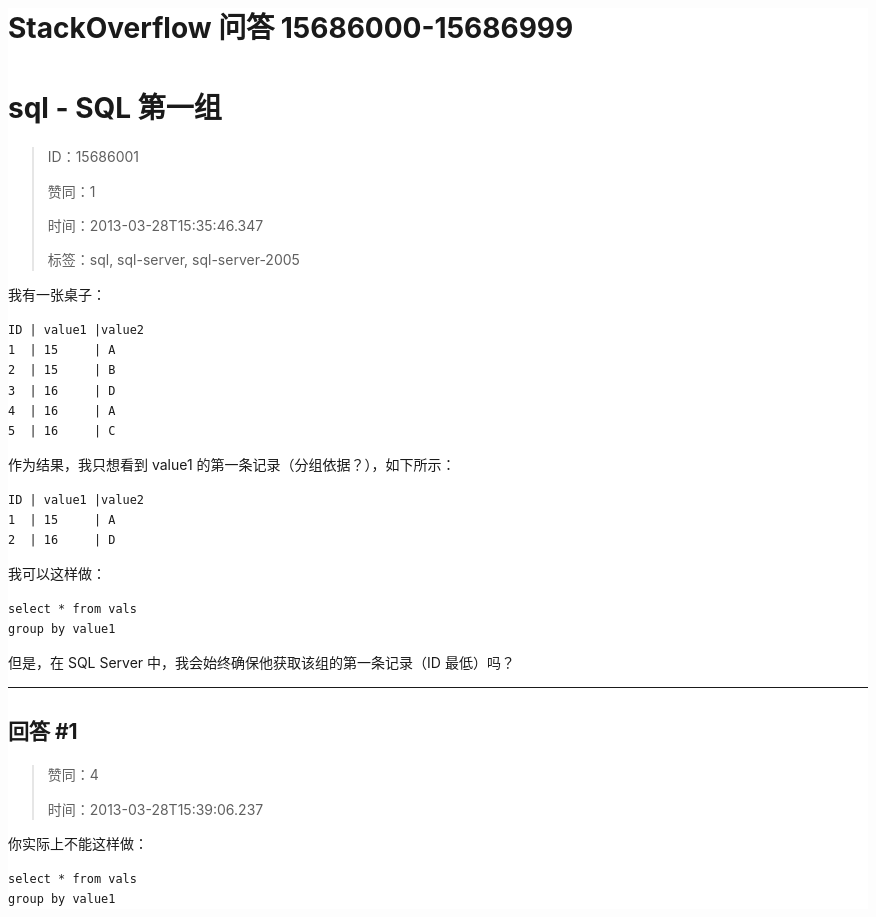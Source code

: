 # StackOverflow 问答 15686000-15686999

# sql - SQL 第一组

> ID：15686001
> 
> 赞同：1
> 
> 时间：2013-03-28T15:35:46.347
> 
> 标签：sql, sql-server, sql-server-2005

我有一张桌子：

```
ID | value1 |value2
1  | 15     | A
2  | 15     | B
3  | 16     | D
4  | 16     | A
5  | 16     | C 
```

作为结果，我只想看到 value1 的第一条记录（分组依据？），如下所示：

```
ID | value1 |value2
1  | 15     | A
2  | 16     | D 
```

我可以这样做：

```
select * from vals
group by value1 
```

但是，在 SQL Server 中，我会始终确保他获取该组的第一条记录（ID 最低）吗？

* * *

## 回答 #1

> 赞同：4
> 
> 时间：2013-03-28T15:39:06.237

你实际上不能这样做：

```
select * from vals
group by value1 
```
